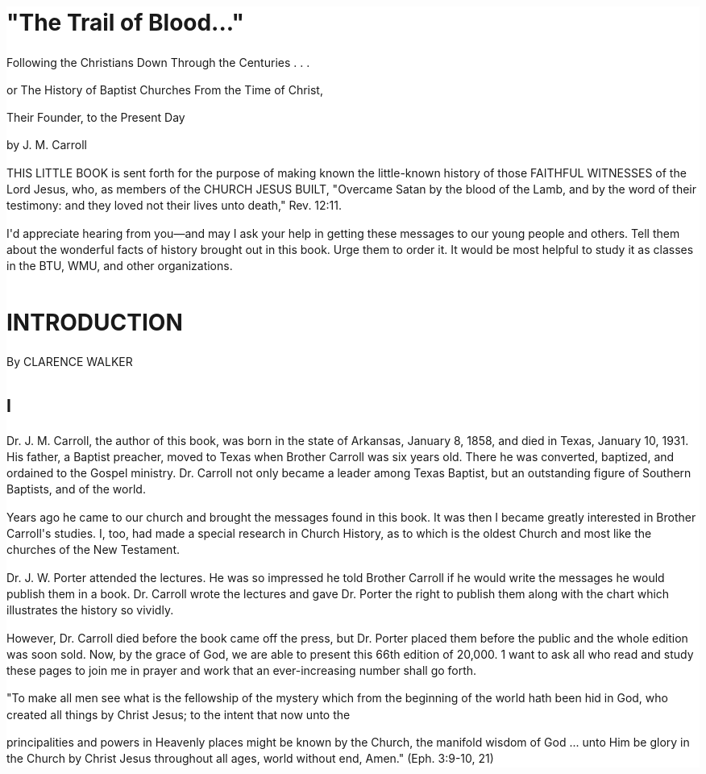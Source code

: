 # "The Trail of Blood..." #

Following the Christians Down Through the Centuries . . .

or The History of Baptist Churches From the Time of Christ,

Their Founder, to the Present Day

by J. M. Carroll



THIS LITTLE BOOK is sent forth for the purpose of making known the little-known history of
those FAITHFUL WITNESSES of the Lord Jesus, who, as members of the CHURCH JESUS
BUILT, "Overcame Satan by the blood of the Lamb, and by the word of their testimony: and they
loved not their lives unto death," Rev. 12:11.

I'd appreciate hearing from you—and may I ask your help in getting these messages to our young
people and others. Tell them about the wonderful facts of history brought out in this book. Urge
them to order it. It would be most helpful to study it as classes in the BTU, WMU, and other
organizations.



# INTRODUCTION #
By CLARENCE WALKER

## I ##

Dr. J. M. Carroll, the author of this book, was born in the state of Arkansas, January 8, 1858, and
died in Texas, January 10, 1931. His father, a Baptist preacher, moved to Texas when Brother
Carroll was six years old. There he was converted, baptized, and ordained to the Gospel ministry.
Dr. Carroll not only became a leader among Texas Baptist, but an outstanding figure of Southern
Baptists, and of the world.

Years ago he came to our church and brought the messages found in this book. It was then I
became greatly interested in Brother Carroll's studies. I, too, had made a special research in
Church History, as to which is the oldest Church and most like the churches of the New Testament.

Dr. J. W. Porter attended the lectures. He was so impressed he told Brother Carroll if he would
write the messages he would publish them in a book. Dr. Carroll wrote the lectures and gave Dr.
Porter the right to publish them along with the chart which illustrates the history so vividly.

However, Dr. Carroll died before the book came off the press, but Dr. Porter placed them before
the public and the whole edition was soon sold. Now, by the grace of God, we are able to present
this 66th edition of 20,000. 1 want to ask all who read and study these pages to join me in prayer
and work that an ever-increasing number shall go forth.

"To make all men see what is the fellowship of the mystery which from the beginning of the world
hath been hid in God, who created all things by Christ Jesus; to the intent that now unto the



principalities and powers in Heavenly places might be known by the Church, the manifold wisdom
of God ... unto Him be glory in the Church by Christ Jesus throughout all ages, world without end,
Amen." (Eph. 3:9-10, 21)
